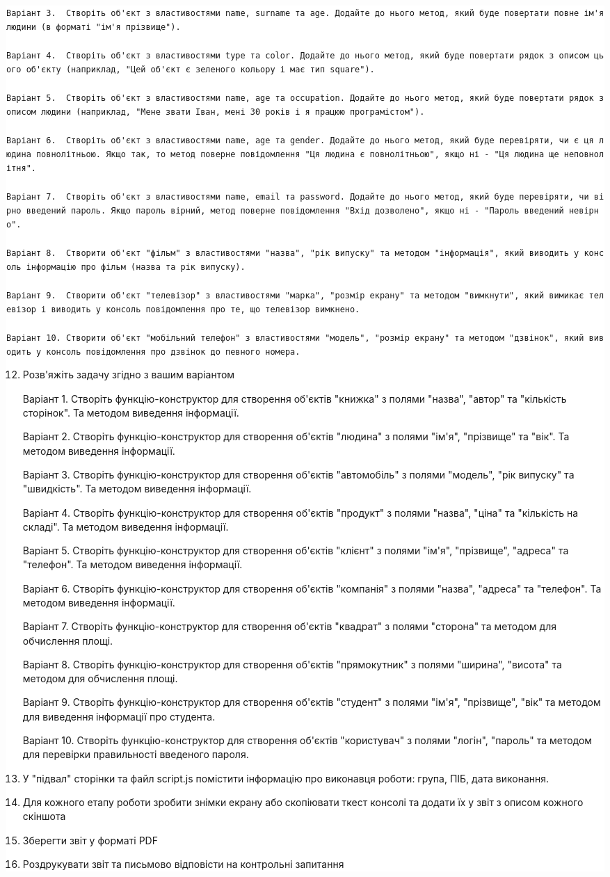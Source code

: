     Варіант 3.  Створіть об'єкт з властивостями name, surname та age. Додайте до нього метод, який буде повертати повне ім'я людини (в форматі "ім'я прізвище").
    
    Варіант 4.  Створіть об'єкт з властивостями type та color. Додайте до нього метод, який буде повертати рядок з описом цього об'єкту (наприклад, "Цей об'єкт є зеленого кольору і має тип square").
    
    Варіант 5.  Створіть об'єкт з властивостями name, age та occupation. Додайте до нього метод, який буде повертати рядок з описом людини (наприклад, "Мене звати Іван, мені 30 років і я працюю програмістом").
    
    Варіант 6.  Створіть об'єкт з властивостями name, age та gender. Додайте до нього метод, який буде перевіряти, чи є ця людина повнолітньою. Якщо так, то метод поверне повідомлення "Ця людина є повнолітньою", якщо ні - "Ця людина ще неповнолітня".
    
    Варіант 7.  Створіть об'єкт з властивостями name, email та password. Додайте до нього метод, який буде перевіряти, чи вірно введений пароль. Якщо пароль вірний, метод поверне повідомлення "Вхід дозволено", якщо ні - "Пароль введений невірно".
    
    Варіант 8.  Створити об'єкт "фільм" з властивостями "назва", "рік випуску" та методом "інформація", який виводить у консоль інформацію про фільм (назва та рік випуску).
    
    Варіант 9.  Створити об'єкт "телевізор" з властивостями "марка", "розмір екрану" та методом "вимкнути", який вимикає телевізор і виводить у консоль повідомлення про те, що телевізор вимкнено.
    
    Варіант 10. Створити об'єкт "мобільний телефон" з властивостями "модель", "розмір екрану" та методом "дзвінок", який виводить у консоль повідомлення про дзвінок до певного номера.

12. Розв'яжіть задачу згідно з вашим варіантом
    
    Варіант 1.  Створіть функцію-конструктор для створення об'єктів "книжка" з полями "назва", "автор" та "кількість сторінок". Та методом виведення інформації.
    
    Варіант 2.  Створіть функцію-конструктор для створення об'єктів "людина" з полями "ім'я", "прізвище" та "вік". Та методом виведення інформації.
    
    Варіант 3.  Створіть функцію-конструктор для створення об'єктів "автомобіль" з полями "модель", "рік випуску" та "швидкість". Та методом виведення інформації.
    
    Варіант 4.  Створіть функцію-конструктор для створення об'єктів "продукт" з полями "назва", "ціна" та "кількість на складі". Та методом виведення інформації.
    
    Варіант 5.  Створіть функцію-конструктор для створення об'єктів "клієнт" з полями "ім'я", "прізвище", "адреса" та "телефон". Та методом виведення інформації.
    
    Варіант 6.  Створіть функцію-конструктор для створення об'єктів "компанія" з полями "назва", "адреса" та "телефон". Та методом виведення інформації.
    
    Варіант 7.  Створіть функцію-конструктор для створення об'єктів "квадрат" з полями "сторона" та методом для обчислення площі.
    
    Варіант 8.  Створіть функцію-конструктор для створення об'єктів "прямокутник" з полями "ширина", "висота" та методом для обчислення площі.
    
    Варіант 9.  Створіть функцію-конструктор для створення об'єктів "студент" з полями "ім'я", "прізвище", "вік" та методом для виведення інформації про студента.
    
    Варіант 10. Створіть функцію-конструктор для створення об'єктів "користувач" з полями "логін", "пароль" та методом для перевірки правильності введеного пароля.
    
13. У "підвал" сторінки та файл script.js помістити інформацію про виконавця роботи: група, ПІБ, дата виконання.
14. Для кожного етапу роботи зробити знімки екрану або скопіювати ткест консолі та додати їх у звіт з описом кожного скіншота
15. Зберегти звіт у форматі PDF
16. Роздрукувати звіт та письмово відповісти на контрольні запитання
